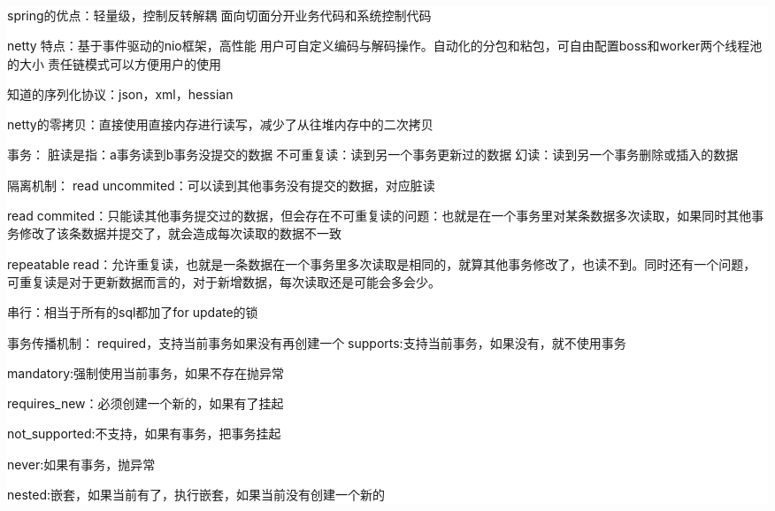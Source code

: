 


spring的优点：轻量级，控制反转解耦
面向切面分开业务代码和系统控制代码





netty
特点：基于事件驱动的nio框架，高性能
用户可自定义编码与解码操作。自动化的分包和粘包，可自由配置boss和worker两个线程池的大小
责任链模式可以方便用户的使用

知道的序列化协议：json，xml，hessian

netty的零拷贝：直接使用直接内存进行读写，减少了从往堆内存中的二次拷贝



事务：
脏读是指：a事务读到b事务没提交的数据
不可重复读：读到另一个事务更新过的数据
幻读：读到另一个事务删除或插入的数据


隔离机制：
read uncommited：可以读到其他事务没有提交的数据，对应脏读

read commited：只能读其他事务提交过的数据，但会存在不可重复读的问题：也就是在一个事务里对某条数据多次读取，如果同时其他事务修改了该条数据并提交了，就会造成每次读取的数据不一致

repeatable read：允许重复读，也就是一条数据在一个事务里多次读取是相同的，就算其他事务修改了，也读不到。同时还有一个问题，可重复读是对于更新数据而言的，对于新增数据，每次读取还是可能会多会少。

串行：相当于所有的sql都加了for update的锁


事务传播机制：
required，支持当前事务如果没有再创建一个
supports:支持当前事务，如果没有，就不使用事务

mandatory:强制使用当前事务，如果不存在抛异常

requires_new：必须创建一个新的，如果有了挂起

not_supported:不支持，如果有事务，把事务挂起

never:如果有事务，抛异常

nested:嵌套，如果当前有了，执行嵌套，如果当前没有创建一个新的


